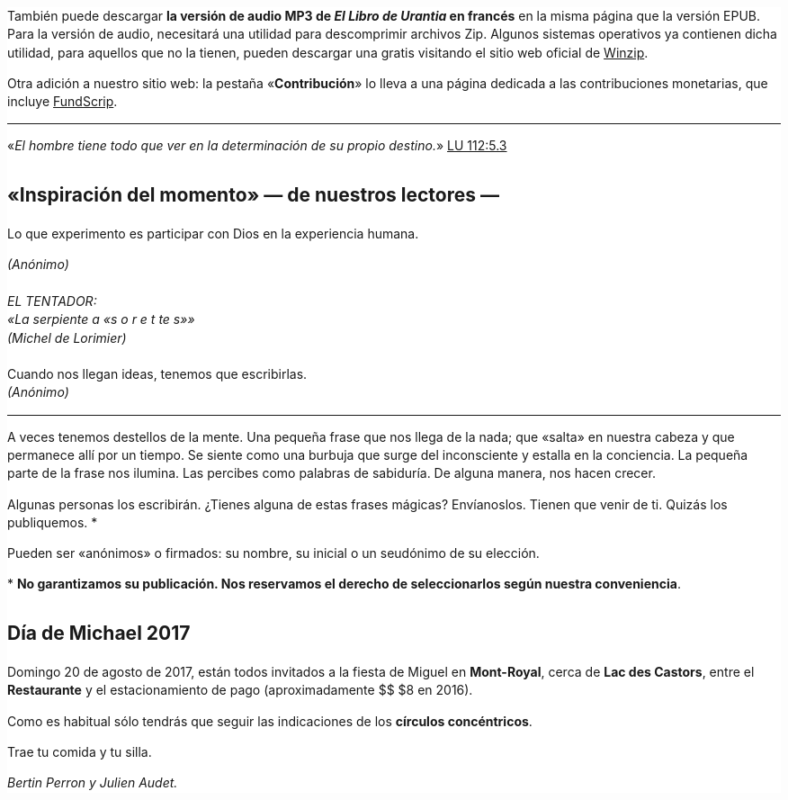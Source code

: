 También puede descargar **la versión de audio MP3 de _El Libro de Urantia_ en francés** en la misma página que la versión EPUB. Para la versión de audio, necesitará una utilidad para descomprimir archivos Zip. Algunos sistemas operativos ya contienen dicha utilidad, para aquellos que no la tienen, pueden descargar una gratis visitando el sitio web oficial de [Winzip](http://www.winzip.com/fr/downwz.html).

Otra adición a nuestro sitio web: la pestaña «**Contribución**» lo lleva a una página dedicada a las contribuciones monetarias, que incluye [FundScrip](http://urantia-quebec.ca/donation_paypal.php).

---

«_El hombre tiene todo que ver en la determinación de su propio destino._» [LU 112:5.3](/es/The_Urantia_Book/112#p5_3)

## «Inspiración del momento» — de nuestros lectores —

Lo que experimento es participar con Dios en la experiencia humana.

<p estilo=«text-align:centro»>
<i>(Anónimo)</i><br>
<br>
<i>EL TENTADOR:</i><br>
<i>«La serpiente a «s o r e t te s»»</i><br>
<i>(Michel de Lorimier)</i><br>
<br>
Cuando nos llegan ideas, tenemos que escribirlas.<br>
<i>(Anónimo)</i><br>
</p>

---

A veces tenemos destellos de la mente. Una pequeña frase que nos llega de la nada; que «salta» en nuestra cabeza y que permanece allí por un tiempo. Se siente como una burbuja que surge del inconsciente y estalla en la conciencia. La pequeña parte de la frase nos ilumina. Las percibes como palabras de sabiduría. De alguna manera, nos hacen crecer.

Algunas personas los escribirán. ¿Tienes alguna de estas frases mágicas? Envíanoslos. Tienen que venir de ti. Quizás los publiquemos. \*

Pueden ser «anónimos» o firmados: su nombre, su inicial o un seudónimo de su elección.

\* **No garantizamos su publicación. Nos reservamos el derecho de seleccionarlos según nuestra conveniencia**.


## Día de Michael 2017

Domingo 20 de agosto de 2017, están todos invitados a la fiesta de Miguel en **Mont-Royal**, cerca de **Lac des Castors**, entre el **Restaurante** y el estacionamiento de pago (aproximadamente $\$ $8 en 2016).

Como es habitual sólo tendrás que seguir las indicaciones de los **círculos concéntricos**.

Trae tu comida y tu silla.

_Bertin Perron y Julien Audet._

